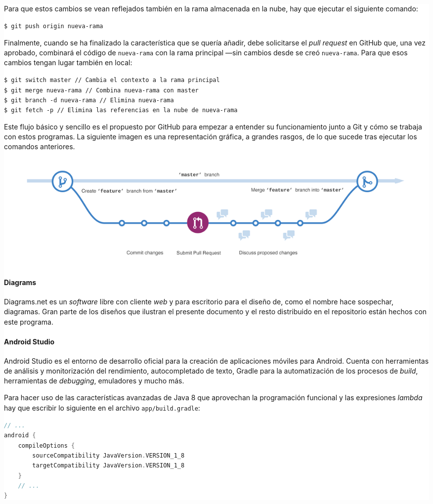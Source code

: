 Para que estos cambios se vean reflejados también en la rama almacenada en la nube, hay que ejecutar el siguiente comando:

```
$ git push origin nueva-rama
```

Finalmente, cuando se ha finalizado la característica que se quería añadir, debe solicitarse el _pull request_ en GitHub que, una vez aprobado, combinará el código de `nueva-rama` con la rama principal —sin cambios desde se creó `nueva-rama`. Para que esos cambios tengan lugar también en local:

```
$ git switch master // Cambia el contexto a la rama principal
$ git merge nueva-rama // Combina nueva-rama con master
$ git branch -d nueva-rama // Elimina nueva-rama
$ git fetch -p // Elimina las referencias en la nube de nueva-rama
```

Este flujo básico y sencillo es el propuesto por GitHub para empezar a entender su funcionamiento junto a Git y cómo se trabaja con estos programas. La siguiente imagen es una representación gráfica, a grandes rasgos, de lo que sucede tras ejecutar los comandos anteriores.

![GitHub Workflow](../images/github_workflow.png)

#### Diagrams

Diagrams.net es un _software_ libre con cliente _web_ y para escritorio para el diseño de, como el nombre hace sospechar, diagramas. Gran parte de los diseños que ilustran el presente documento y el resto distribuido en el repositorio están hechos con este programa.

#### Android Studio

Android Studio es el entorno de desarrollo oficial para la creación de aplicaciones móviles para Android. Cuenta con herramientas de análisis y monitorización del rendimiento, autocompletado de texto, Gradle para la automatización de los procesos de _build_, herramientas de _debugging_, emuladores y mucho más.

Para hacer uso de las características avanzadas de Java 8 que aprovechan la programación funcional y las expresiones _lambda_ hay que escribir lo siguiente en el archivo `app/build.gradle`:

```gradle
// ...
android {
    compileOptions {
        sourceCompatibility JavaVersion.VERSION_1_8
        targetCompatibility JavaVersion.VERSION_1_8
    }
    // ...	
}

```
